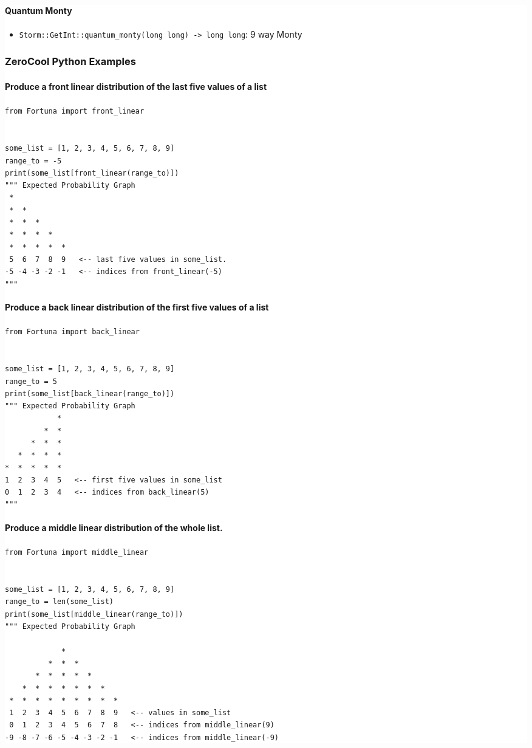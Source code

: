#### Quantum Monty
- `Storm::GetInt::quantum_monty(long long) -> long long`: 9 way Monty<br>

### ZeroCool Python Examples

#### Produce a front linear distribution of the last five values of a list
```
from Fortuna import front_linear


some_list = [1, 2, 3, 4, 5, 6, 7, 8, 9]
range_to = -5
print(some_list[front_linear(range_to)])
""" Expected Probability Graph
 *
 *  *
 *  *  *
 *  *  *  *
 *  *  *  *  *
 5  6  7  8  9   <-- last five values in some_list.
-5 -4 -3 -2 -1   <-- indices from front_linear(-5)
"""
```

#### Produce a back linear distribution of the first five values of a list
```
from Fortuna import back_linear


some_list = [1, 2, 3, 4, 5, 6, 7, 8, 9]
range_to = 5
print(some_list[back_linear(range_to)])
""" Expected Probability Graph
            *
         *  *
      *  *  *
   *  *  *  *
*  *  *  *  *
1  2  3  4  5   <-- first five values in some_list
0  1  2  3  4   <-- indices from back_linear(5)
"""
```

#### Produce a middle linear distribution of the whole list.
```
from Fortuna import middle_linear


some_list = [1, 2, 3, 4, 5, 6, 7, 8, 9]
range_to = len(some_list)
print(some_list[middle_linear(range_to)])
""" Expected Probability Graph

             *
          *  *  *
       *  *  *  *  *
    *  *  *  *  *  *  *
 *  *  *  *  *  *  *  *  *
 1  2  3  4  5  6  7  8  9   <-- values in some_list
 0  1  2  3  4  5  6  7  8   <-- indices from middle_linear(9)
-9 -8 -7 -6 -5 -4 -3 -2 -1   <-- indices from middle_linear(-9)
```